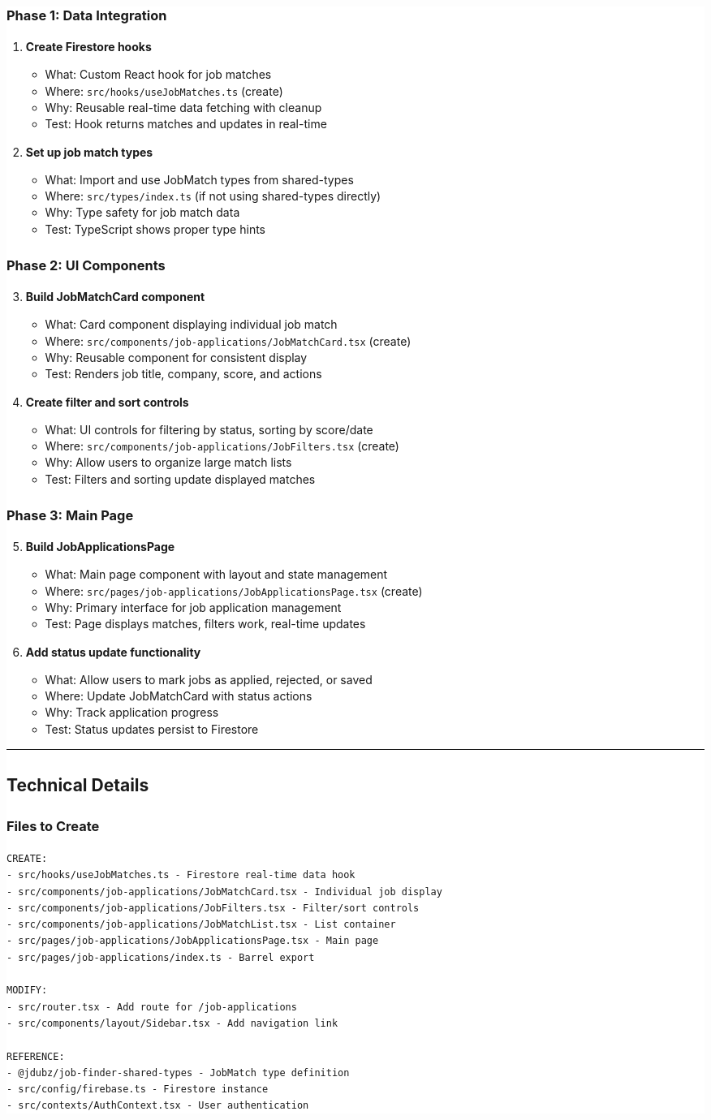 ### Phase 1: Data Integration

1. **Create Firestore hooks**
   - What: Custom React hook for job matches
   - Where: `src/hooks/useJobMatches.ts` (create)
   - Why: Reusable real-time data fetching with cleanup
   - Test: Hook returns matches and updates in real-time

2. **Set up job match types**
   - What: Import and use JobMatch types from shared-types
   - Where: `src/types/index.ts` (if not using shared-types directly)
   - Why: Type safety for job match data
   - Test: TypeScript shows proper type hints

### Phase 2: UI Components

3. **Build JobMatchCard component**
   - What: Card component displaying individual job match
   - Where: `src/components/job-applications/JobMatchCard.tsx` (create)
   - Why: Reusable component for consistent display
   - Test: Renders job title, company, score, and actions

4. **Create filter and sort controls**
   - What: UI controls for filtering by status, sorting by score/date
   - Where: `src/components/job-applications/JobFilters.tsx` (create)
   - Why: Allow users to organize large match lists
   - Test: Filters and sorting update displayed matches

### Phase 3: Main Page

5. **Build JobApplicationsPage**
   - What: Main page component with layout and state management
   - Where: `src/pages/job-applications/JobApplicationsPage.tsx` (create)
   - Why: Primary interface for job application management
   - Test: Page displays matches, filters work, real-time updates

6. **Add status update functionality**
   - What: Allow users to mark jobs as applied, rejected, or saved
   - Where: Update JobMatchCard with status actions
   - Why: Track application progress
   - Test: Status updates persist to Firestore

---

## Technical Details

### Files to Create

```
CREATE:
- src/hooks/useJobMatches.ts - Firestore real-time data hook
- src/components/job-applications/JobMatchCard.tsx - Individual job display
- src/components/job-applications/JobFilters.tsx - Filter/sort controls
- src/components/job-applications/JobMatchList.tsx - List container
- src/pages/job-applications/JobApplicationsPage.tsx - Main page
- src/pages/job-applications/index.ts - Barrel export

MODIFY:
- src/router.tsx - Add route for /job-applications
- src/components/layout/Sidebar.tsx - Add navigation link

REFERENCE:
- @jdubz/job-finder-shared-types - JobMatch type definition
- src/config/firebase.ts - Firestore instance
- src/contexts/AuthContext.tsx - User authentication
```